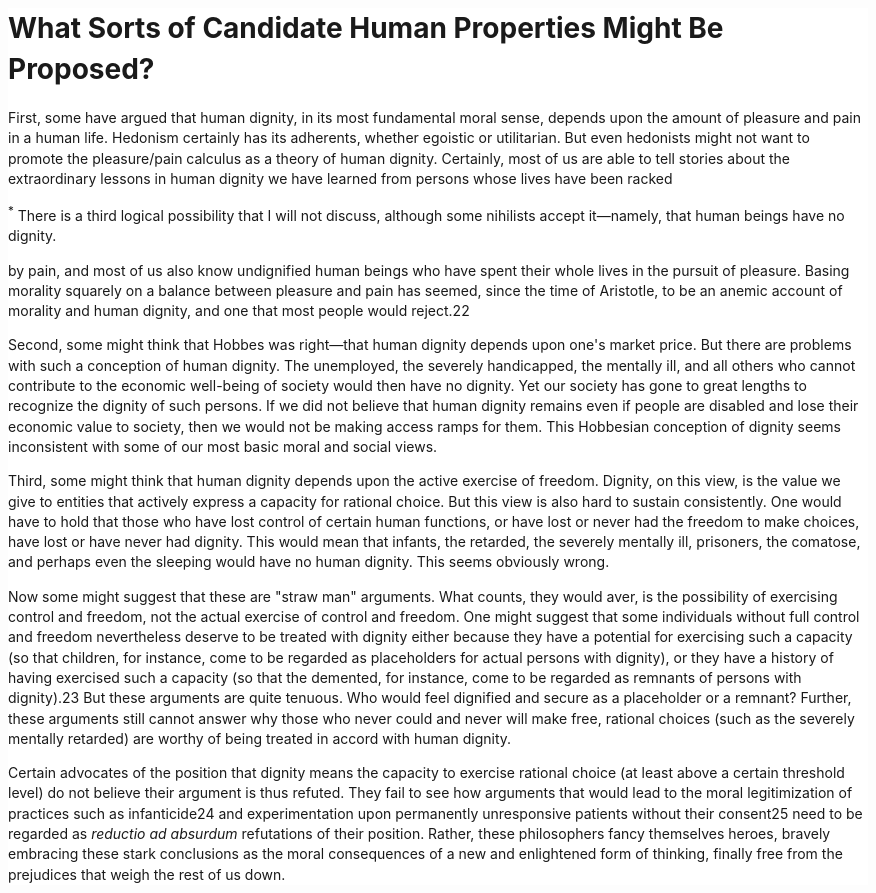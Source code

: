# **What Sorts of Candidate Human Properties Might Be Proposed?**

First, some have argued that human dignity, in its most fundamental moral sense, depends upon the amount of pleasure and pain in a human life. Hedonism certainly has its adherents, whether egoistic or utilitarian. But even hedonists might not want to promote the pleasure/pain calculus as a theory of human dignity. Certainly, most of us are able to tell stories about the extraordinary lessons in human dignity we have learned from persons whose lives have been racked

<sup>*</sup> There is a third logical possibility that I will not discuss, although some nihilists accept it—namely, that human beings have no dignity.

by pain, and most of us also know undignified human beings who have spent their whole lives in the pursuit of pleasure. Basing morality squarely on a balance between pleasure and pain has seemed, since the time of Aristotle, to be an anemic account of morality and human dignity, and one that most people would reject.22

Second, some might think that Hobbes was right—that human dignity depends upon one's market price. But there are problems with such a conception of human dignity. The unemployed, the severely handicapped, the mentally ill, and all others who cannot contribute to the economic well-being of society would then have no dignity. Yet our society has gone to great lengths to recognize the dignity of such persons. If we did not believe that human dignity remains even if people are disabled and lose their economic value to society, then we would not be making access ramps for them. This Hobbesian conception of dignity seems inconsistent with some of our most basic moral and social views.

Third, some might think that human dignity depends upon the active exercise of freedom. Dignity, on this view, is the value we give to entities that actively express a capacity for rational choice. But this view is also hard to sustain consistently. One would have to hold that those who have lost control of certain human functions, or have lost or never had the freedom to make choices, have lost or have never had dignity. This would mean that infants, the retarded, the severely mentally ill, prisoners, the comatose, and perhaps even the sleeping would have no human dignity. This seems obviously wrong.

Now some might suggest that these are "straw man" arguments. What counts, they would aver, is the possibility of exercising control and freedom, not the actual exercise of control and freedom. One might suggest that some individuals without full control and freedom nevertheless deserve to be treated with dignity either because they have a potential for exercising such a capacity (so that children, for instance, come to be regarded as placeholders for actual persons with dignity), or they have a history of having exercised such a capacity (so that the demented, for instance, come to be regarded as remnants of persons with dignity).23 But these arguments are quite tenuous. Who would feel dignified and secure as a placeholder or a remnant? Further, these arguments still cannot answer why those who never could and never will make free, rational choices (such as the severely mentally retarded) are worthy of being treated in accord with human dignity.

Certain advocates of the position that dignity means the capacity to exercise rational choice (at least above a certain threshold level) do not believe their argument is thus refuted. They fail to see how arguments that would lead to the moral legitimization of practices such as infanticide24 and experimentation upon permanently unresponsive patients without their consent25 need to be regarded as *reductio ad absurdum* refutations of their position. Rather, these philosophers fancy themselves heroes, bravely embracing these stark conclusions as the moral consequences of a new and enlightened form of thinking, finally free from the prejudices that weigh the rest of us down.
